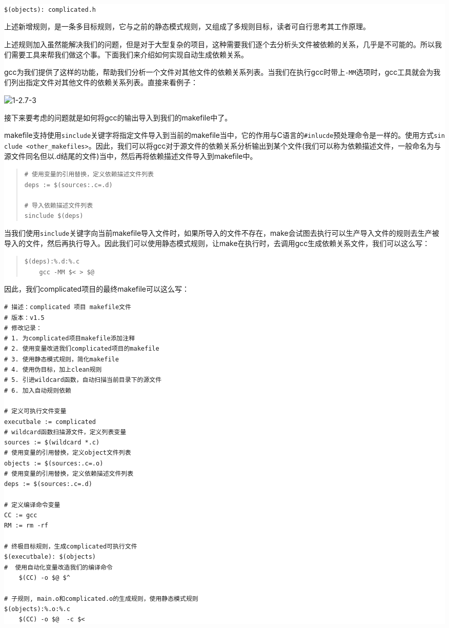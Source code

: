 ```
$(objects): complicated.h
```

上述新增规则，是一条多目标规则，它与之前的静态模式规则，又组成了多规则目标，读者可自行思考其工作原理。

上述规则加入虽然能解决我们的问题，但是对于大型复杂的项目，这种需要我们逐个去分析头文件被依赖的关系，几乎是不可能的。所以我们需要工具来帮我们做这个事。下面我们来介绍如何实现自动生成依赖关系。

gcc为我们提供了这样的功能，帮助我们分析一个文件对其他文件的依赖关系列表。当我们在执行gcc时带上`-MM`选项时，gcc工具就会为我们列出指定文件对其他文件的依赖关系列表。直接来看例子：

![1-2.7-3](https://doc.shiyanlou.com/document-uid298389labid2374timestamp1481543272733.png)

接下来要考虑的问题就是如何将gcc的输出导入到我们的makefile中了。

makefile支持使用`sinclude`关键字将指定文件导入到当前的makefile当中，它的作用与C语言的`#inlucde`预处理命令是一样的。使用方式`sinclude <other_makefiles>`。因此，我们可以将gcc对于源文件的依赖关系分析输出到某个文件(我们可以称为依赖描述文件，一般命名为与源文件同名但以.d结尾的文件)当中，然后再将依赖描述文件导入到makefile中。

> ```
> # 使用变量的引用替换，定义依赖描述文件列表
> deps := $(sources:.c=.d)
> 
> # 导入依赖描述文件列表
> sinclude $(deps)
> ```

当我们使用`sinclude`关键字向当前makefile导入文件时，如果所导入的文件不存在，make会试图去执行可以生产导入文件的规则去生产被导入的文件，然后再执行导入。因此我们可以使用静态模式规则，让make在执行时，去调用gcc生成依赖关系文件，我们可以这么写：

> ```
> $(deps):%.d:%.c
>     gcc -MM $< > $@
> ```

因此，我们complicated项目的最终makefile可以这么写：

```
# 描述：complicated 项目 makefile文件
# 版本：v1.5
# 修改记录：
# 1. 为complicated项目makefile添加注释
# 2. 使用变量改进我们complicated项目的makefile
# 3. 使用静态模式规则，简化makefile
# 4. 使用伪目标，加上clean规则
# 5. 引进wildcard函数，自动扫描当前目录下的源文件
# 6. 加入自动规则依赖

# 定义可执行文件变量
executbale := complicated
# wildcard函数扫描源文件，定义列表变量
sources := $(wildcard *.c)
# 使用变量的引用替换，定义object文件列表
objects := $(sources:.c=.o)
# 使用变量的引用替换，定义依赖描述文件列表
deps := $(sources:.c=.d)

# 定义编译命令变量
CC := gcc
RM := rm -rf

# 终极目标规则，生成complicated可执行文件
$(executbale): $(objects)
#  使用自动化变量改造我们的编译命令
    $(CC) -o $@ $^

# 子规则, main.o和complicated.o的生成规则，使用静态模式规则
$(objects):%.o:%.c
    $(CC) -o $@  -c $<
```